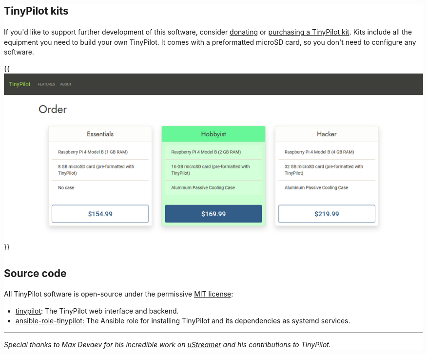 ## TinyPilot kits

If you'd like to support further development of this software, consider [donating](https://paypal.me/mtlynchio) or [purchasing a TinyPilot kit](https://tinypilotkvm.com). Kits include all the equipment you need to build your own TinyPilot. It comes with a preformatted microSD card, so you don't need to configure any software.

{{<img src="tinypilot-order.png" alt="Screenshot of TinyPilot order page" linkUrl="https://tinypilotkvm.com/order" hasBorder="true" caption="Purchasing a [TinyPilot kit](https://tinypilotkvm.com/order) supports future development of TinyPilot and guarantees you access to premium features I may add in the future.">}}

## Source code

All TinyPilot software is open-source under the permissive [MIT license](https://opensource.org/licenses/MIT):

* [tinypilot](https://github.com/mtlynch/tinypilot.git): The TinyPilot web interface and backend.
* [ansible-role-tinypilot](https://github.com/mtlynch/ansible-role-tinypilot): The Ansible role for installing TinyPilot and its dependencies as systemd services.

---
*Special thanks to Max Devaev for his incredible work on [uStreamer](https://github.com/pikvm/ustreamer) and his contributions to TinyPilot.*